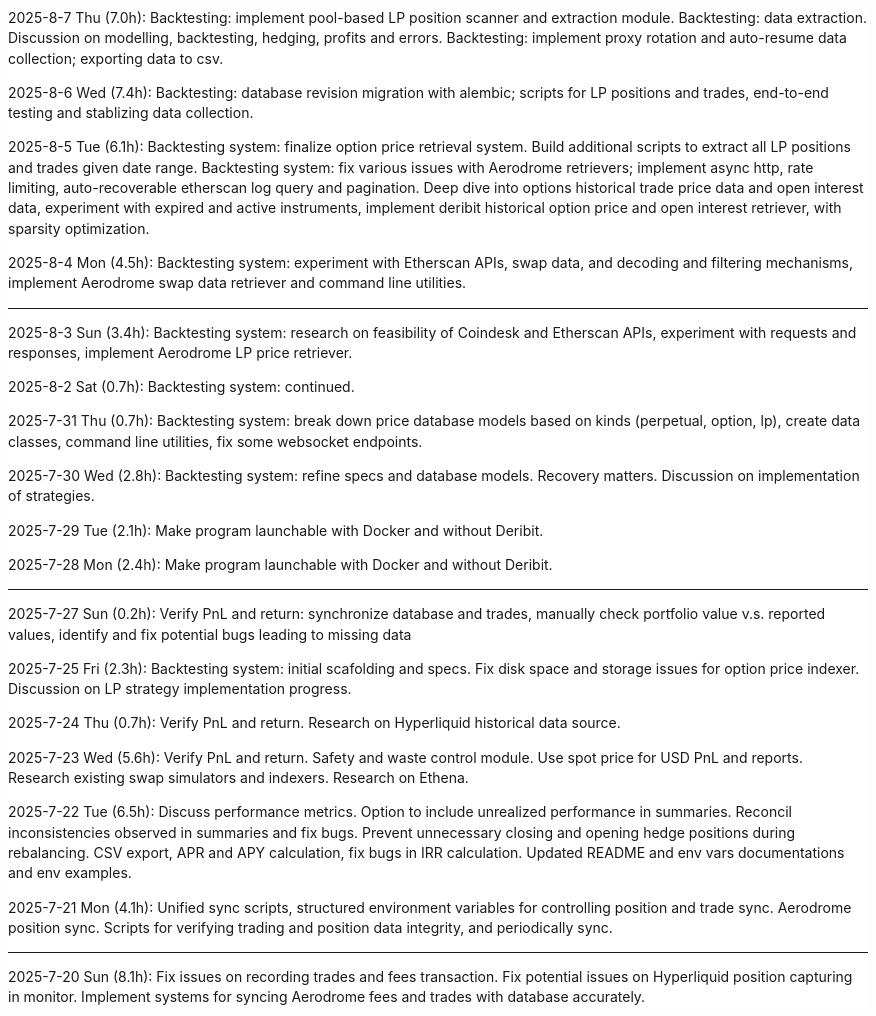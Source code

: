 2025-8-7 Thu (7.0h): Backtesting: implement pool-based LP position scanner and extraction module. Backtesting: data extraction. Discussion on modelling, backtesting, hedging, profits and errors. Backtesting: implement proxy rotation and auto-resume data collection; exporting data to csv.

2025-8-6 Wed (7.4h): Backtesting: database revision migration with alembic; scripts for LP positions and trades, end-to-end testing and stablizing data collection.

2025-8-5 Tue (6.1h): Backtesting system: finalize option price retrieval system. Build additional scripts to extract all LP positions and trades given date range. Backtesting system: fix various issues with Aerodrome retrievers; implement async http, rate limiting, auto-recoverable etherscan log query and pagination. Deep dive into options historical trade price data and open interest data, experiment with expired and active instruments, implement deribit historical option price and open interest retriever, with sparsity optimization.

2025-8-4 Mon (4.5h): Backtesting system: experiment with Etherscan APIs, swap data, and decoding and filtering mechanisms, implement Aerodrome swap data retriever and command line utilities.

---

2025-8-3 Sun (3.4h): Backtesting system: research on feasibility of Coindesk and Etherscan APIs, experiment with requests and responses, implement Aerodrome LP price retriever.

2025-8-2 Sat (0.7h): Backtesting system: continued.

2025-7-31 Thu (0.7h): Backtesting system: break down price database models based on kinds (perpetual, option, lp), create data classes, command line utilities, fix some websocket endpoints.

2025-7-30 Wed (2.8h): Backtesting system: refine specs and database models. Recovery matters. Discussion on implementation of strategies.

2025-7-29 Tue (2.1h): Make program launchable with Docker and without Deribit.

2025-7-28 Mon (2.4h): Make program launchable with Docker and without Deribit.

---

2025-7-27 Sun (0.2h): Verify PnL and return: synchronize database and trades, manually check portfolio value v.s. reported values, identify and fix potential bugs leading to missing data

2025-7-25 Fri (2.3h): Backtesting system: initial scafolding and specs. Fix disk space and storage issues for option price indexer. Discussion on LP strategy implementation progress.

2025-7-24 Thu (0.7h): Verify PnL and return. Research on Hyperliquid historical data source.

2025-7-23 Wed (5.6h): Verify PnL and return. Safety and waste control module. Use spot price for USD PnL and reports. Research existing swap simulators and indexers. Research on Ethena.

2025-7-22 Tue (6.5h): Discuss performance metrics. Option to include unrealized performance in summaries. Reconcil inconsistencies observed in summaries and fix bugs. Prevent unnecessary closing and opening hedge positions during rebalancing. CSV export, APR and APY calculation, fix bugs in IRR calculation. Updated README and env vars documentations and env examples.

2025-7-21 Mon (4.1h): Unified sync scripts, structured environment variables for controlling position and trade sync. Aerodrome position sync. Scripts for verifying trading and position data integrity, and periodically sync.

---

2025-7-20 Sun (8.1h): Fix issues on recording trades and fees transaction. Fix potential issues on Hyperliquid position capturing in monitor. Implement systems for syncing Aerodrome fees and trades with database accurately.
